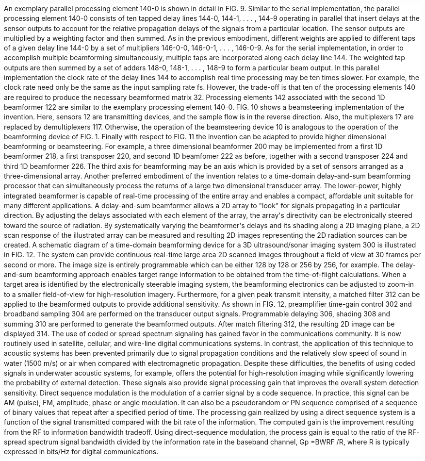 An exemplary parallel processing element 140-0 is shown in detail in FIG. 9. Similar to the serial implementation, the parallel processing element 140-0 consists of ten tapped delay lines 144-0, 144-1, . . . , 144-9 operating in parallel that insert delays at the sensor outputs to account for the relative propagation delays of the signals from a particular location. The sensor outputs are multiplied by a weighting factor and then summed. As in the previous embodiment, different weights are applied to different taps of a given delay line 144-0 by a set of multipliers 146-0-0, 146-0-1, . . . , 146-0-9. As for the serial implementation, in order to accomplish multiple beamforming simultaneously, multiple taps are incorporated along each delay line 144. The weighted tap outputs are then summed by a set of adders 148-0, 148-1, . . . , 148-9 to form a particular beam output.
In this parallel implementation the clock rate of the delay lines 144 to accomplish real time processing may be ten times slower. For example, the clock rate need only be the same as the input sampling rate fs. However, the trade-off is that ten of the processing elements 140 are required to produce the necessary beamformed matrix 32.
Processing elements 142 associated with the second 1D beamformer 122 are similar to the exemplary processing element 140-0.
FIG. 10 shows a beamsteering implementation of the invention. Here, sensors 12 are transmitting devices, and the sample flow is in the reverse direction. Also, the multiplexers 17 are replaced by demultiplexers 117. Otherwise, the operation of the beamsteering device 10 is analogous to the operation of the beamforming device of FIG. 1.
Finally with respect to FIG. 11 the invention can be adapted to provide higher dimensional beamforming or beamsteering. For example, a three dimensional beamformer 200 may be implemented from a first 1D beamformer 218, a first transposer 220, and second 1D beamfomer 222 as before, together with a second transposer 224 and third 1D beamformer 226. The third axis for beamforming may be an axis which is provided by a set of sensors arranged as a three-dimensional array.
Another preferred embodiment of the invention relates to a time-domain delay-and-sum beamforming processor that can simultaneously process the returns of a large two dimensional transducer array. The lower-power, highly integrated beamformer is capable of real-time processing of the entire array and enables a compact, affordable unit suitable for many different applications. A delay-and-sum beamformer allows a 2D array to "look" for signals propagating in a particular direction. By adjusting the delays associated with each element of the array, the array's directivity can be electronically steered toward the source of radiation. By systematically varying the beamformer's delays and its shading along a 2D imaging plane, a 2D scan response of the illustrated array can be measured and resulting 2D images representing the 2D radiation sources can be created.
A schematic diagram of a time-domain beamforming device for a 3D ultrasound/sonar imaging system 300 is illustrated in FIG. 12. The system can provide continuous real-time large area 2D scanned images throughout a field of view at 30 frames per second or more. The image size is entirely programmable which can be either 128 by 128 or 256 by 256, for example. The delay-and-sum beamforming approach enables target range information to be obtained from the time-of-flight calculations. When a target area is identified by the electronically steerable imaging system, the beamforming electronics can be adjusted to zoom-in to a smaller field-of-view for high-resolution imagery. Furthermore, for a given peak transmit intensity, a matched filter 312 can be applied to the beamformed outputs to provide additional sensitivity.
As shown in FIG. 12, preamplifier time-gain control 302 and broadband sampling 304 are performed on the transducer output signals. Programmable delaying 306, shading 308 and summing 310 are performed to generate the beamformed outputs. After match filtering 312, the resulting 2D image can be displayed 314.
The use of coded or spread spectrum signaling has gained favor in the communications community. It is now routinely used in satellite, cellular, and wire-line digital communications systems. In contrast, the application of this technique to acoustic systems has been prevented primarily due to signal propagation conditions and the relatively slow speed of sound in water (1500 m/s) or air when compared with electromagnetic propagation.
Despite these difficulties, the benefits of using coded signals in underwater acoustic systems, for example, offers the potential for high-resolution imaging while significantly lowering the probability of external detection. These signals also provide signal processing gain that improves the overall system detection sensitivity.
Direct sequence modulation is the modulation of a carrier signal by a code sequence. In practice, this signal can be AM (pulse), FM, amplitude, phase or angle modulation. It can also be a pseudorandom or PN sequence comprised of a sequence of binary values that repeat after a specified period of time.
The processing gain realized by using a direct sequence system is a function of the signal transmitted compared with the bit rate of the information. The computed gain is the improvement resulting from the RF to information bandwidth tradeoff. Using direct-sequence modulation, the process gain is equal to the ratio of the RF-spread spectrum signal bandwidth divided by the information rate in the baseband channel, Gp =BWRF /R, where R is typically expressed in bits/Hz for digital communications.